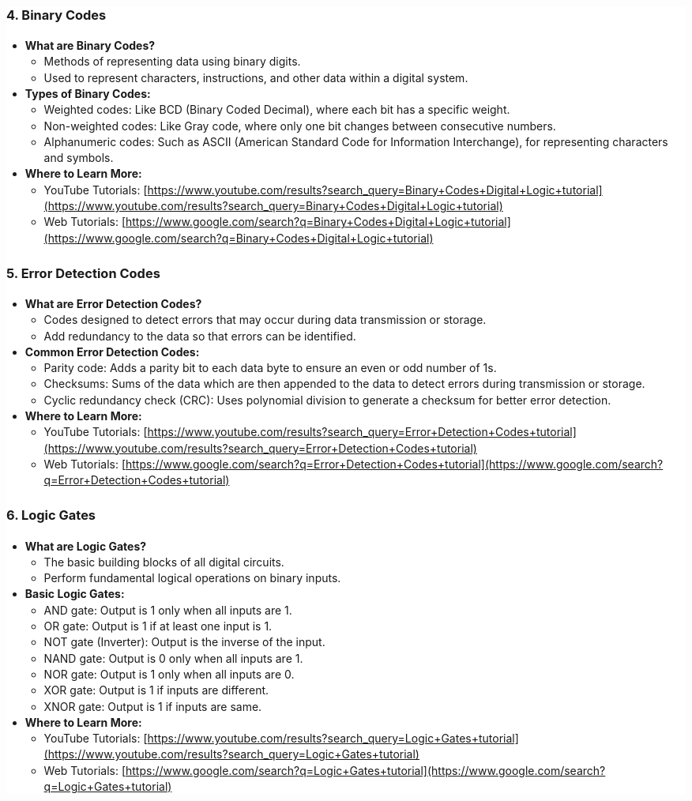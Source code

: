 ### 4. Binary Codes

*   **What are Binary Codes?**
    *   Methods of representing data using binary digits.
    *   Used to represent characters, instructions, and other data within a digital system.
*   **Types of Binary Codes:**
    *   Weighted codes: Like BCD (Binary Coded Decimal), where each bit has a specific weight.
    *   Non-weighted codes: Like Gray code, where only one bit changes between consecutive numbers.
    *   Alphanumeric codes: Such as ASCII (American Standard Code for Information Interchange), for representing characters and symbols.
*   **Where to Learn More:**
    *   YouTube Tutorials: [https://www.youtube.com/results?search_query=Binary+Codes+Digital+Logic+tutorial](https://www.youtube.com/results?search_query=Binary+Codes+Digital+Logic+tutorial)
    *   Web Tutorials: [https://www.google.com/search?q=Binary+Codes+Digital+Logic+tutorial](https://www.google.com/search?q=Binary+Codes+Digital+Logic+tutorial)

### 5. Error Detection Codes

*   **What are Error Detection Codes?**
    *   Codes designed to detect errors that may occur during data transmission or storage.
    *   Add redundancy to the data so that errors can be identified.
*   **Common Error Detection Codes:**
    *   Parity code: Adds a parity bit to each data byte to ensure an even or odd number of 1s.
    *   Checksums: Sums of the data which are then appended to the data to detect errors during transmission or storage.
    *   Cyclic redundancy check (CRC): Uses polynomial division to generate a checksum for better error detection.
*   **Where to Learn More:**
    *   YouTube Tutorials: [https://www.youtube.com/results?search_query=Error+Detection+Codes+tutorial](https://www.youtube.com/results?search_query=Error+Detection+Codes+tutorial)
    *   Web Tutorials: [https://www.google.com/search?q=Error+Detection+Codes+tutorial](https://www.google.com/search?q=Error+Detection+Codes+tutorial)

### 6. Logic Gates

*   **What are Logic Gates?**
    *   The basic building blocks of all digital circuits.
    *   Perform fundamental logical operations on binary inputs.
*   **Basic Logic Gates:**
    *   AND gate: Output is 1 only when all inputs are 1.
    *   OR gate: Output is 1 if at least one input is 1.
    *   NOT gate (Inverter): Output is the inverse of the input.
    *   NAND gate: Output is 0 only when all inputs are 1.
    *   NOR gate: Output is 1 only when all inputs are 0.
    *   XOR gate: Output is 1 if inputs are different.
    *   XNOR gate: Output is 1 if inputs are same.
*   **Where to Learn More:**
    *   YouTube Tutorials: [https://www.youtube.com/results?search_query=Logic+Gates+tutorial](https://www.youtube.com/results?search_query=Logic+Gates+tutorial)
    *   Web Tutorials: [https://www.google.com/search?q=Logic+Gates+tutorial](https://www.google.com/search?q=Logic+Gates+tutorial)
